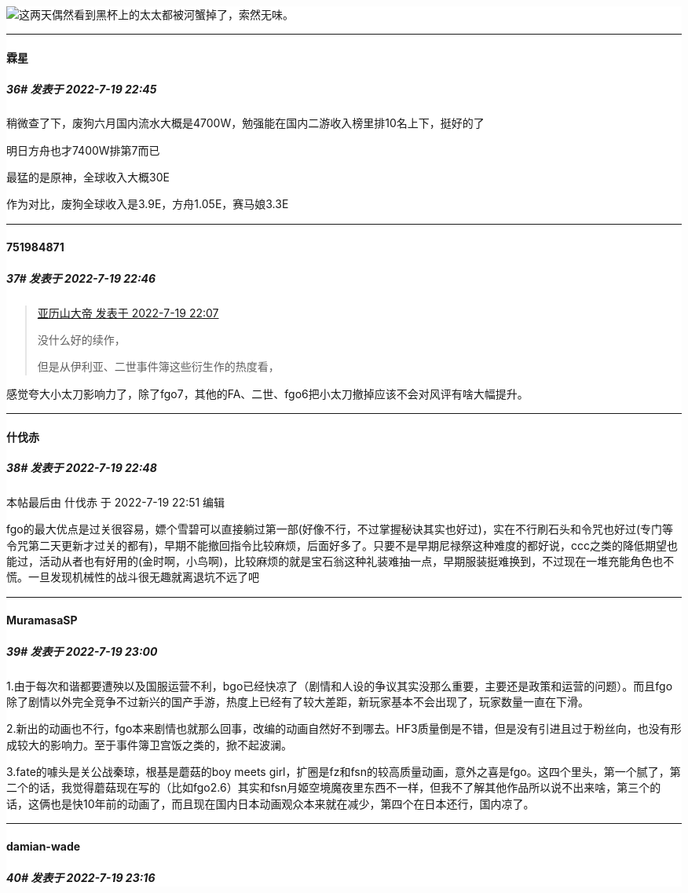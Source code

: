 <img src="https://static.saraba1st.com/image/smiley/face2017/001.png" referrerpolicy="no-referrer">这两天偶然看到黑杯上的太太都被河蟹掉了，索然无味。

*****

####  霖星  
##### 36#       发表于 2022-7-19 22:45

稍微查了下，废狗六月国内流水大概是4700W，勉强能在国内二游收入榜里排10名上下，挺好的了

明日方舟也才7400W排第7而已

最猛的是原神，全球收入大概30E

作为对比，废狗全球收入是3.9E，方舟1.05E，赛马娘3.3E

*****

####  751984871  
##### 37#       发表于 2022-7-19 22:46

<blockquote><a href="httphttps://bbs.saraba1st.com/2b/forum.php?mod=redirect&amp;goto=findpost&amp;pid=56713988&amp;ptid=2082090" target="_blank">亚历山大帝 发表于 2022-7-19 22:07</a>

没什么好的续作，

但是从伊利亚、二世事件簿这些衍生作的热度看，</blockquote>
感觉夸大小太刀影响力了，除了fgo7，其他的FA、二世、fgo6把小太刀撤掉应该不会对风评有啥大幅提升。

*****

####  什伐赤  
##### 38#       发表于 2022-7-19 22:48

 本帖最后由 什伐赤 于 2022-7-19 22:51 编辑 

fgo的最大优点是过关很容易，嫖个雪碧可以直接躺过第一部(好像不行，不过掌握秘诀其实也好过)，实在不行刷石头和令咒也好过(专门等令咒第二天更新才过关的都有)，早期不能撤回指令比较麻烦，后面好多了。只要不是早期尼禄祭这种难度的都好说，ccc之类的降低期望也能过，活动从者也有好用的(金时啊，小鸟啊)，比较麻烦的就是宝石翁这种礼装难抽一点，早期服装挺难换到，不过现在一堆充能角色也不慌。一旦发现机械性的战斗很无趣就离退坑不远了吧

*****

####  MuramasaSP  
##### 39#       发表于 2022-7-19 23:00

1.由于每次和谐都要遭殃以及国服运营不利，bgo已经快凉了（剧情和人设的争议其实没那么重要，主要还是政策和运营的问题）。而且fgo除了剧情以外完全竞争不过新兴的国产手游，热度上已经有了较大差距，新玩家基本不会出现了，玩家数量一直在下滑。

2.新出的动画也不行，fgo本来剧情也就那么回事，改编的动画自然好不到哪去。HF3质量倒是不错，但是没有引进且过于粉丝向，也没有形成较大的影响力。至于事件簿卫宫饭之类的，掀不起波澜。

3.fate的噱头是关公战秦琼，根基是蘑菇的boy meets girl，扩圈是fz和fsn的较高质量动画，意外之喜是fgo。这四个里头，第一个腻了，第二个的话，我觉得蘑菇现在写的（比如fgo2.6）其实和fsn月姬空境魔夜里东西不一样，但我不了解其他作品所以说不出来啥，第三个的话，这俩也是快10年前的动画了，而且现在国内日本动画观众本来就在减少，第四个在日本还行，国内凉了。

*****

####  damian-wade  
##### 40#       发表于 2022-7-19 23:16
